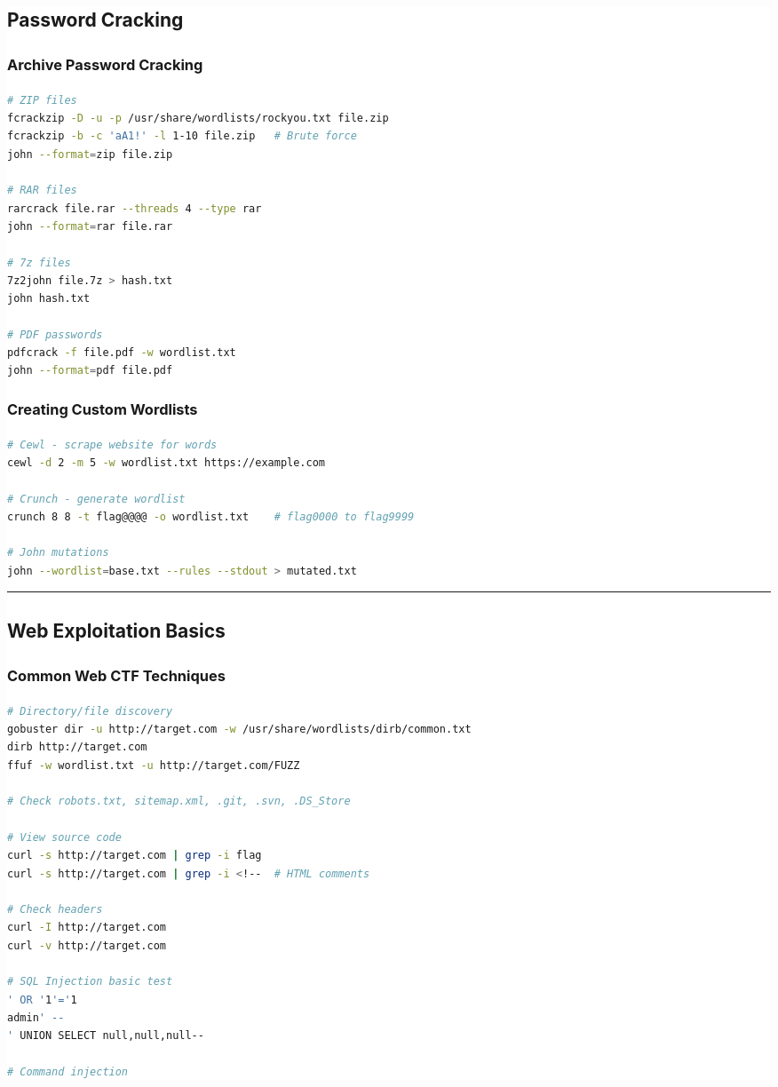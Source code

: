 ## Password Cracking

### Archive Password Cracking

```bash
# ZIP files
fcrackzip -D -u -p /usr/share/wordlists/rockyou.txt file.zip
fcrackzip -b -c 'aA1!' -l 1-10 file.zip   # Brute force
john --format=zip file.zip

# RAR files
rarcrack file.rar --threads 4 --type rar
john --format=rar file.rar

# 7z files
7z2john file.7z > hash.txt
john hash.txt

# PDF passwords
pdfcrack -f file.pdf -w wordlist.txt
john --format=pdf file.pdf
```

### Creating Custom Wordlists

```bash
# Cewl - scrape website for words
cewl -d 2 -m 5 -w wordlist.txt https://example.com

# Crunch - generate wordlist
crunch 8 8 -t flag@@@@ -o wordlist.txt    # flag0000 to flag9999

# John mutations
john --wordlist=base.txt --rules --stdout > mutated.txt
```

---

## Web Exploitation Basics

### Common Web CTF Techniques

```bash
# Directory/file discovery
gobuster dir -u http://target.com -w /usr/share/wordlists/dirb/common.txt
dirb http://target.com
ffuf -w wordlist.txt -u http://target.com/FUZZ

# Check robots.txt, sitemap.xml, .git, .svn, .DS_Store

# View source code
curl -s http://target.com | grep -i flag
curl -s http://target.com | grep -i <!--  # HTML comments

# Check headers
curl -I http://target.com
curl -v http://target.com

# SQL Injection basic test
' OR '1'='1
admin' --
' UNION SELECT null,null,null--

# Command injection
```